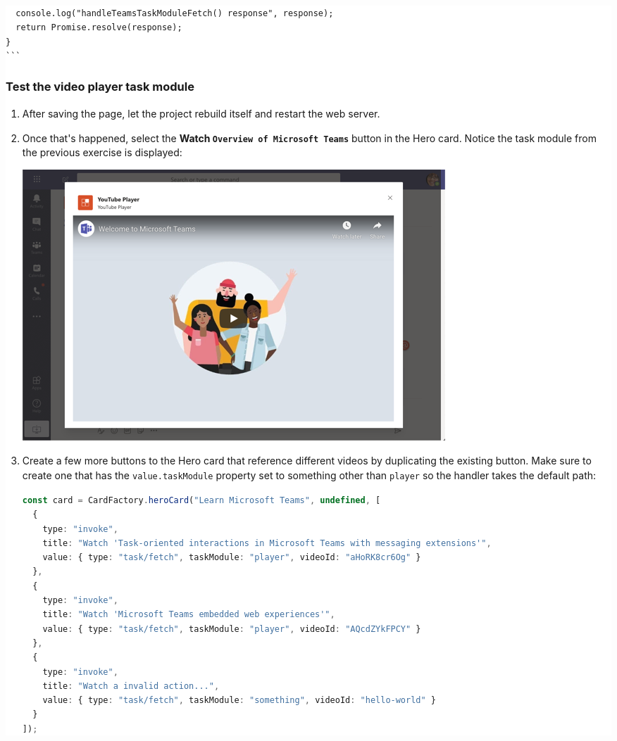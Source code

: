       console.log("handleTeamsTaskModuleFetch() response", response);
      return Promise.resolve(response);
    }
    ```

### Test the video player task module

1. After saving the page, let the project rebuild itself and restart the web server. 

1. Once that's happened, select the **Watch `Overview of Microsoft Teams`** button in the Hero card. Notice the task module from the previous exercise is displayed:

    ![Screenshot of the player task module](../../Linked_Image_Files/Task_Modules/07-task-module-02.png)

1. Create a few more buttons to the Hero card that reference different videos by duplicating the existing button. Make sure to create one that has the `value.taskModule` property set to something other than `player` so the handler takes the default path:

    ```typescript
    const card = CardFactory.heroCard("Learn Microsoft Teams", undefined, [
      {
        type: "invoke",
        title: "Watch 'Task-oriented interactions in Microsoft Teams with messaging extensions'",
        value: { type: "task/fetch", taskModule: "player", videoId: "aHoRK8cr6Og" }
      },
      {
        type: "invoke",
        title: "Watch 'Microsoft Teams embedded web experiences'",
        value: { type: "task/fetch", taskModule: "player", videoId: "AQcdZYkFPCY" }
      },
      {
        type: "invoke",
        title: "Watch a invalid action...",
        value: { type: "task/fetch", taskModule: "something", videoId: "hello-world" }
      }
    ]);
    ```
